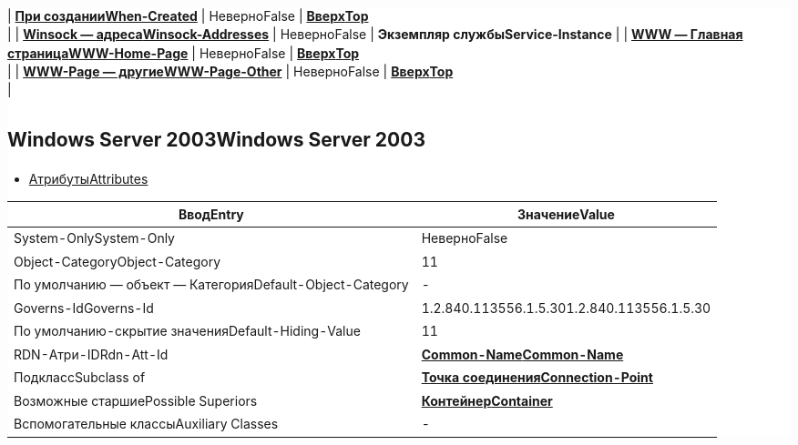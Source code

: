 | [<span data-ttu-id="2e2dd-378">**При создании**</span><span class="sxs-lookup"><span data-stu-id="2e2dd-378">**When-Created**</span></span>](a-whencreated.md)                                     | <span data-ttu-id="2e2dd-379">Неверно</span><span class="sxs-lookup"><span data-stu-id="2e2dd-379">False</span></span>     | [<span data-ttu-id="2e2dd-380">**Вверх**</span><span class="sxs-lookup"><span data-stu-id="2e2dd-380">**Top**</span></span>](c-top.md)<br/>                                                          |
| [<span data-ttu-id="2e2dd-381">**Winsock — адреса**</span><span class="sxs-lookup"><span data-stu-id="2e2dd-381">**Winsock-Addresses**</span></span>](a-winsockaddresses.md)                           | <span data-ttu-id="2e2dd-382">Неверно</span><span class="sxs-lookup"><span data-stu-id="2e2dd-382">False</span></span>     | <span data-ttu-id="2e2dd-383">**Экземпляр службы**</span><span class="sxs-lookup"><span data-stu-id="2e2dd-383">**Service-Instance**</span></span>                                                                     |
| [<span data-ttu-id="2e2dd-384">**WWW — Главная страница**</span><span class="sxs-lookup"><span data-stu-id="2e2dd-384">**WWW-Home-Page**</span></span>](a-wwwhomepage.md)                                    | <span data-ttu-id="2e2dd-385">Неверно</span><span class="sxs-lookup"><span data-stu-id="2e2dd-385">False</span></span>     | [<span data-ttu-id="2e2dd-386">**Вверх**</span><span class="sxs-lookup"><span data-stu-id="2e2dd-386">**Top**</span></span>](c-top.md)<br/>                                                          |
| [<span data-ttu-id="2e2dd-387">**WWW-Page — другие**</span><span class="sxs-lookup"><span data-stu-id="2e2dd-387">**WWW-Page-Other**</span></span>](a-url.md)                                           | <span data-ttu-id="2e2dd-388">Неверно</span><span class="sxs-lookup"><span data-stu-id="2e2dd-388">False</span></span>     | [<span data-ttu-id="2e2dd-389">**Вверх**</span><span class="sxs-lookup"><span data-stu-id="2e2dd-389">**Top**</span></span>](c-top.md)<br/>                                                          |



## <a name="windows-server-2003"></a><span data-ttu-id="2e2dd-390">Windows Server 2003</span><span class="sxs-lookup"><span data-stu-id="2e2dd-390">Windows Server 2003</span></span>

-   [<span data-ttu-id="2e2dd-391">Атрибуты</span><span class="sxs-lookup"><span data-stu-id="2e2dd-391">Attributes</span></span>](#windows-server-2003-attributes)



| <span data-ttu-id="2e2dd-392">Ввод</span><span class="sxs-lookup"><span data-stu-id="2e2dd-392">Entry</span></span> | <span data-ttu-id="2e2dd-393">Значение</span><span class="sxs-lookup"><span data-stu-id="2e2dd-393">Value</span></span> |
|-----------------------------|----------------------------------------------------------------------------------------------|
| <span data-ttu-id="2e2dd-394">System-Only</span><span class="sxs-lookup"><span data-stu-id="2e2dd-394">System-Only</span></span>                 | <span data-ttu-id="2e2dd-395">Неверно</span><span class="sxs-lookup"><span data-stu-id="2e2dd-395">False</span></span>                                                                                        |
| <span data-ttu-id="2e2dd-396">Object-Category</span><span class="sxs-lookup"><span data-stu-id="2e2dd-396">Object-Category</span></span>             | <span data-ttu-id="2e2dd-397">1</span><span class="sxs-lookup"><span data-stu-id="2e2dd-397">1</span></span>                                                                                            |
| <span data-ttu-id="2e2dd-398">По умолчанию — объект — Категория</span><span class="sxs-lookup"><span data-stu-id="2e2dd-398">Default-Object-Category</span></span>     | \-                                                                                           |
| <span data-ttu-id="2e2dd-399">Governs-Id</span><span class="sxs-lookup"><span data-stu-id="2e2dd-399">Governs-Id</span></span>                  | <span data-ttu-id="2e2dd-400">1.2.840.113556.1.5.30</span><span class="sxs-lookup"><span data-stu-id="2e2dd-400">1.2.840.113556.1.5.30</span></span>                                                                        |
| <span data-ttu-id="2e2dd-401">По умолчанию-скрытие значения</span><span class="sxs-lookup"><span data-stu-id="2e2dd-401">Default-Hiding-Value</span></span>        | <span data-ttu-id="2e2dd-402">1</span><span class="sxs-lookup"><span data-stu-id="2e2dd-402">1</span></span>                                                                                            |
| <span data-ttu-id="2e2dd-403">RDN-Атри-ID</span><span class="sxs-lookup"><span data-stu-id="2e2dd-403">Rdn-Att-Id</span></span>                  | [<span data-ttu-id="2e2dd-404">**Common-Name**</span><span class="sxs-lookup"><span data-stu-id="2e2dd-404">**Common-Name**</span></span>](a-cn.md)<br/>                                                       |
| <span data-ttu-id="2e2dd-405">Подкласс</span><span class="sxs-lookup"><span data-stu-id="2e2dd-405">Subclass of</span></span>                 | [<span data-ttu-id="2e2dd-406">**Точка соединения**</span><span class="sxs-lookup"><span data-stu-id="2e2dd-406">**Connection-Point**</span></span>](c-connectionpoint.md)<br/>                                     |
| <span data-ttu-id="2e2dd-407">Возможные старшие</span><span class="sxs-lookup"><span data-stu-id="2e2dd-407">Possible Superiors</span></span>          | [<span data-ttu-id="2e2dd-408">**Контейнер**</span><span class="sxs-lookup"><span data-stu-id="2e2dd-408">**Container**</span></span>](c-container.md)                                                             |
| <span data-ttu-id="2e2dd-409">Вспомогательные классы</span><span class="sxs-lookup"><span data-stu-id="2e2dd-409">Auxiliary Classes</span></span>           | \-                                                                                           |